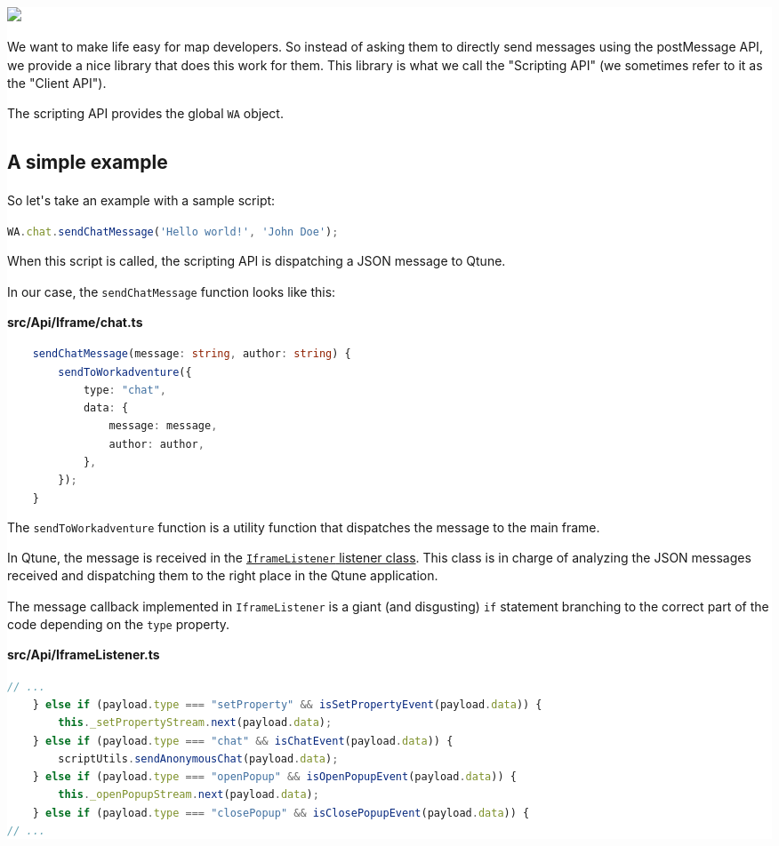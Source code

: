 ![](images/scripting_2.svg)

We want to make life easy for map developers. So instead of asking them to directly send messages using the postMessage
API, we provide a nice library that does this work for them. This library is what we call the "Scripting API" (we sometimes
refer to it as the "Client API").

The scripting API provides the global `WA` object.

## A simple example

So let's take an example with a sample script:

```typescript
WA.chat.sendChatMessage('Hello world!', 'John Doe');
```

When this script is called, the scripting API is dispatching a JSON message to Qtune.

In our case, the `sendChatMessage` function looks like this:

**src/Api/Iframe/chat.ts**
```typescript
    sendChatMessage(message: string, author: string) {
        sendToWorkadventure({
            type: "chat",
            data: {
                message: message,
                author: author,
            },
        });
    }
```

The `sendToWorkadventure` function is a utility function that dispatches the message to the main frame.

In Qtune, the message is received in the [`IframeListener` listener class](http://github.com/thecodingmachine/workadventure/blob/1e6ce4dec8697340e2c91798864b94da9528b482/front/src/Api/IframeListener.ts#L200-L203).
This class is in charge of analyzing the JSON messages received and dispatching them to the right place in the Qtune application.

The message callback implemented in `IframeListener` is a giant (and disgusting) `if` statement branching to the correct
part of the code depending on the `type` property.

**src/Api/IframeListener.ts**
```typescript
// ...
    } else if (payload.type === "setProperty" && isSetPropertyEvent(payload.data)) {
        this._setPropertyStream.next(payload.data);
    } else if (payload.type === "chat" && isChatEvent(payload.data)) {
        scriptUtils.sendAnonymousChat(payload.data);
    } else if (payload.type === "openPopup" && isOpenPopupEvent(payload.data)) {
        this._openPopupStream.next(payload.data);
    } else if (payload.type === "closePopup" && isClosePopupEvent(payload.data)) {
// ...
```
